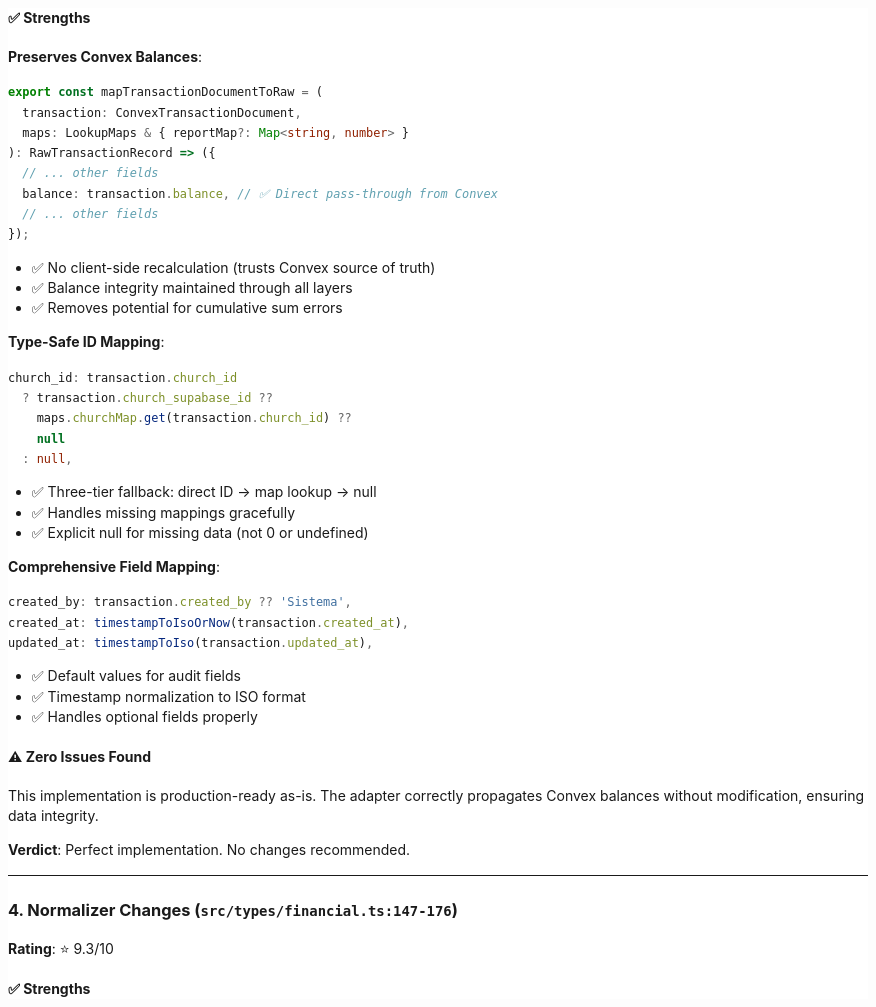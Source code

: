 #### ✅ Strengths

**Preserves Convex Balances**:
```typescript
export const mapTransactionDocumentToRaw = (
  transaction: ConvexTransactionDocument,
  maps: LookupMaps & { reportMap?: Map<string, number> }
): RawTransactionRecord => ({
  // ... other fields
  balance: transaction.balance, // ✅ Direct pass-through from Convex
  // ... other fields
});
```
- ✅ No client-side recalculation (trusts Convex source of truth)
- ✅ Balance integrity maintained through all layers
- ✅ Removes potential for cumulative sum errors

**Type-Safe ID Mapping**:
```typescript
church_id: transaction.church_id
  ? transaction.church_supabase_id ??
    maps.churchMap.get(transaction.church_id) ??
    null
  : null,
```
- ✅ Three-tier fallback: direct ID → map lookup → null
- ✅ Handles missing mappings gracefully
- ✅ Explicit null for missing data (not 0 or undefined)

**Comprehensive Field Mapping**:
```typescript
created_by: transaction.created_by ?? 'Sistema',
created_at: timestampToIsoOrNow(transaction.created_at),
updated_at: timestampToIso(transaction.updated_at),
```
- ✅ Default values for audit fields
- ✅ Timestamp normalization to ISO format
- ✅ Handles optional fields properly

#### ⚠️ Zero Issues Found

This implementation is production-ready as-is. The adapter correctly propagates Convex balances without modification, ensuring data integrity.

**Verdict**: Perfect implementation. No changes recommended.

---

### 4. Normalizer Changes (`src/types/financial.ts:147-176`)

**Rating**: ⭐ 9.3/10

#### ✅ Strengths
